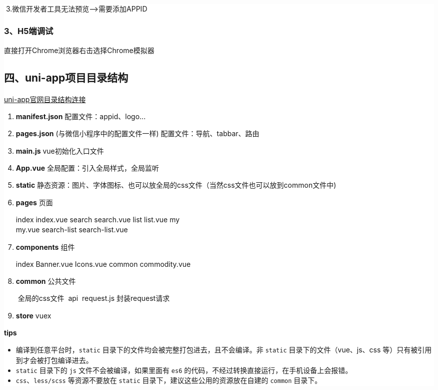 ​	3.微信开发者工具无法预览-->需要添加APPID

### 3、H5端调试

直接打开Chrome浏览器右击选择Chrome模拟器



## 四、uni-app项目目录结构

[uni-app官网目录结构连接](https://uniapp.dcloud.io/frame?id=%e7%9b%ae%e5%bd%95%e7%bb%93%e6%9e%84)

1. **manifest.json**   配置文件：appid、logo...

2. **pages.json**  (与微信小程序中的配置文件一样)      配置文件：导航、tabbar、路由

3. **main.js**         vue初始化入口文件	

4. **App.vue**   	 全局配置：引入全局样式，全局监听

5. **static**     	    静态资源：图片、字体图标、也可以放全局的css文件（当然css文件也可以放到common文件中)

6. **pages**			页面

   	index
   		index.vue
   	search
   		search.vue
   	list
   		list.vue
   	my	
   		my.vue
   	search-list
   		search-list.vue

7. **components**	组件

   	index
   			Banner.vue
   			Icons.vue
   	common
   		commodity.vue

8. **common**		公共文件

   ​			全局的css文件 
   ​			api
   ​			request.js 封装request请求

9. **store**     vuex

   

**tips**

- 编译到任意平台时，`static` 目录下的文件均会被完整打包进去，且不会编译。非 `static` 目录下的文件（vue、js、css 等）只有被引用到才会被打包编译进去。
- `static` 目录下的 `js` 文件不会被编译，如果里面有 `es6` 的代码，不经过转换直接运行，在手机设备上会报错。
- `css`、`less/scss` 等资源不要放在 `static` 目录下，建议这些公用的资源放在自建的 `common` 目录下。

